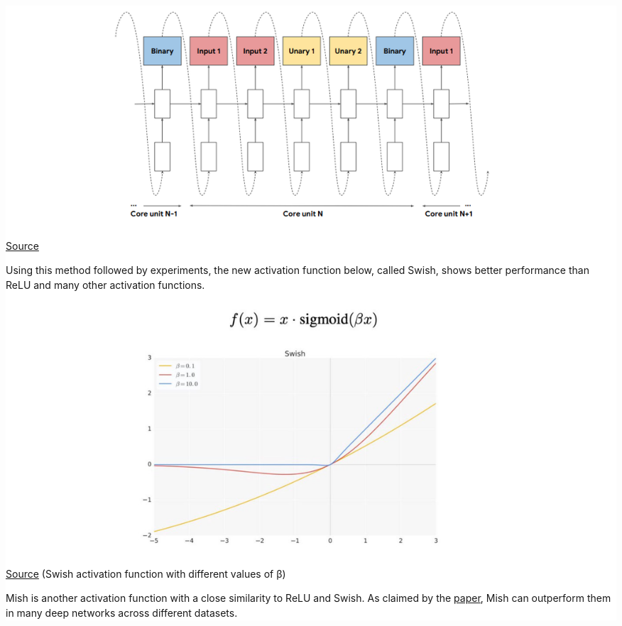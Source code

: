 ![Image for post](../assets/yolov4/20201127_0029.png)

[Source](https://arxiv.org/pdf/1710.05941.pdf)

Using this method followed by experiments, the new activation function below, called Swish, shows better performance than ReLU and many other activation functions.

![Image for post](../assets/yolov4/20201127_0030.jpeg)

[Source](https://arxiv.org/pdf/1710.05941.pdf) (Swish activation function with different values of β)

Mish is another activation function with a close similarity to ReLU and Swish. As claimed by the [paper](https://arxiv.org/pdf/1908.08681.pdf), Mish can outperform them in many deep networks across different datasets.
